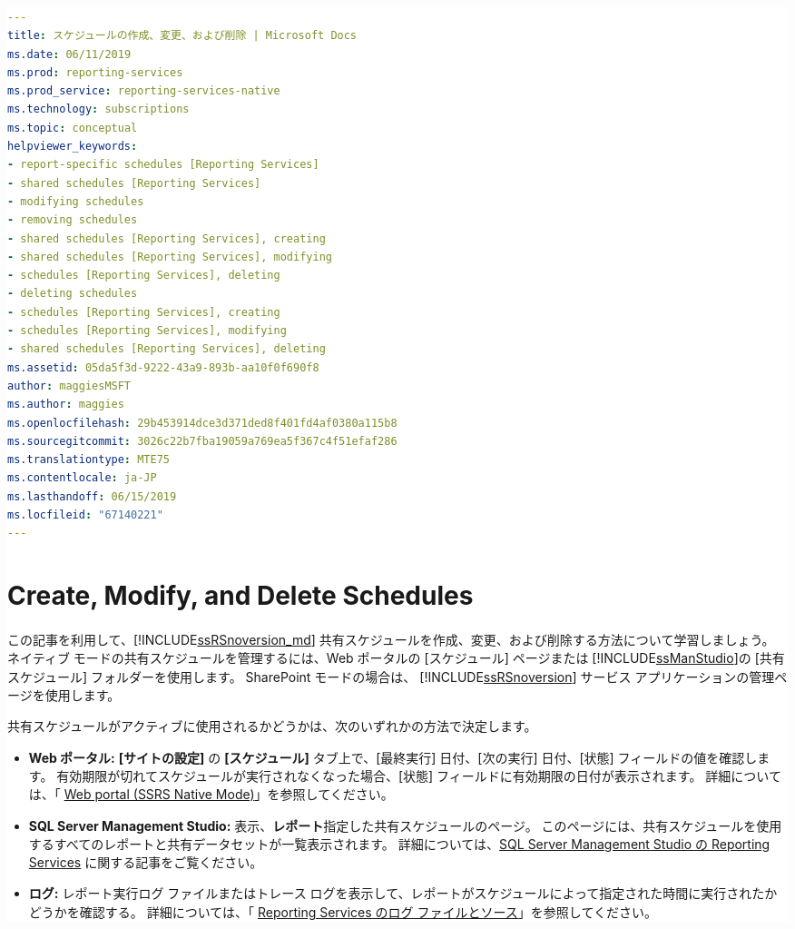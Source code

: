 ```yaml
---
title: スケジュールの作成、変更、および削除 | Microsoft Docs
ms.date: 06/11/2019
ms.prod: reporting-services
ms.prod_service: reporting-services-native
ms.technology: subscriptions
ms.topic: conceptual
helpviewer_keywords:
- report-specific schedules [Reporting Services]
- shared schedules [Reporting Services]
- modifying schedules
- removing schedules
- shared schedules [Reporting Services], creating
- shared schedules [Reporting Services], modifying
- schedules [Reporting Services], deleting
- deleting schedules
- schedules [Reporting Services], creating
- schedules [Reporting Services], modifying
- shared schedules [Reporting Services], deleting
ms.assetid: 05da5f3d-9222-43a9-893b-aa10f0f690f8
author: maggiesMSFT
ms.author: maggies
ms.openlocfilehash: 29b453914dce3d371ded8f401fd4af0380a115b8
ms.sourcegitcommit: 3026c22b7fba19059a769ea5f367c4f51efaf286
ms.translationtype: MTE75
ms.contentlocale: ja-JP
ms.lasthandoff: 06/15/2019
ms.locfileid: "67140221"
---
```

# <a name="create-modify-and-delete-schedules"></a>Create, Modify, and Delete Schedules
  この記事を利用して、[!INCLUDE[ssRSnoversion_md](../../includes/ssrsnoversion-md.md)] 共有スケジュールを作成、変更、および削除する方法について学習しましょう。  ネイティブ モードの共有スケジュールを管理するには、Web ポータルの [スケジュール] ページまたは [!INCLUDE[ssManStudio](../../includes/ssmanstudio-md.md)]の [共有スケジュール] フォルダーを使用します。 SharePoint モードの場合は、 [!INCLUDE[ssRSnoversion](../../includes/ssrsnoversion-md.md)] サービス アプリケーションの管理ページを使用します。

 共有スケジュールがアクティブに使用されるかどうかは、次のいずれかの方法で決定します。

-   **Web ポータル:** **[サイトの設定]** の **[スケジュール]** タブ上で、[最終実行] 日付、[次の実行] 日付、[状態] フィールドの値を確認します。 有効期限が切れてスケジュールが実行されなくなった場合、[状態] フィールドに有効期限の日付が表示されます。 詳細については、「 [Web portal (SSRS Native Mode)](../../reporting-services/web-portal-ssrs-native-mode.md)」を参照してください。

-   **SQL Server Management Studio:** 表示、**レポート**指定した共有スケジュールのページ。 このページには、共有スケジュールを使用するすべてのレポートと共有データセットが一覧表示されます。 詳細については、[SQL Server Management Studio の Reporting Services](../../reporting-services/tools/reporting-services-in-sql-server-management-studio-ssrs.md) に関する記事をご覧ください。

-  **ログ:** レポート実行ログ ファイルまたはトレース ログを表示して、レポートがスケジュールによって指定された時間に実行されたかどうかを確認する。 詳細については、「 [Reporting Services のログ ファイルとソース](../../reporting-services/report-server/reporting-services-log-files-and-sources.md)」を参照してください。

